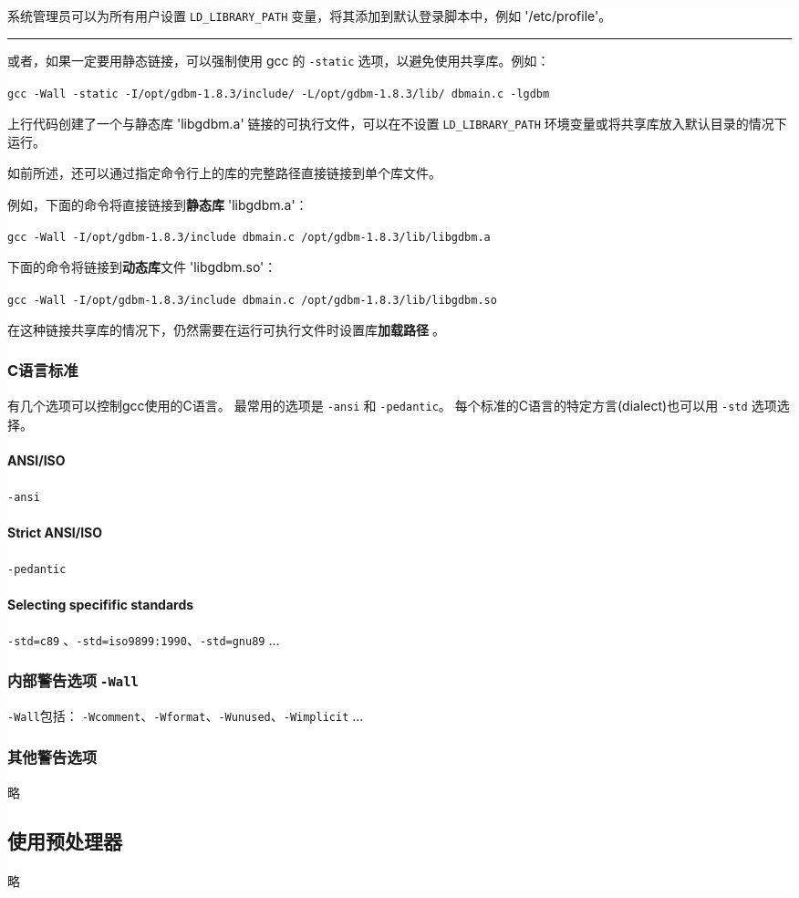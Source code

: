 系统管理员可以为所有用户设置 `LD_LIBRARY_PATH` 变量，将其添加到默认登录脚本中，例如 '/etc/profile'。

---

或者，如果一定要用静态链接，可以强制使用 gcc 的 `-static` 选项，以避免使用共享库。例如：

```text
gcc -Wall -static -I/opt/gdbm-1.8.3/include/ -L/opt/gdbm-1.8.3/lib/ dbmain.c -lgdbm
```

上行代码创建了一个与静态库 'libgdbm.a' 链接的可执行文件，可以在不设置 `LD_LIBRARY_PATH` 环境变量或将共享库放入默认目录的情况下运行。

如前所述，还可以通过指定命令行上的库的完整路径直接链接到单个库文件。

例如，下面的命令将直接链接到**静态库** 'libgdbm.a'：

```text
gcc -Wall -I/opt/gdbm-1.8.3/include dbmain.c /opt/gdbm-1.8.3/lib/libgdbm.a
```

下面的命令将链接到**动态库**文件 'libgdbm.so'：

```text
gcc -Wall -I/opt/gdbm-1.8.3/include dbmain.c /opt/gdbm-1.8.3/lib/libgdbm.so
```

在这种链接共享库的情况下，仍然需要在运行可执行文件时设置库**加载路径** 。

### C语言标准

有几个选项可以控制gcc使用的C语言。 最常用的选项是 `-ansi` 和 `-pedantic`。 每个标准的C语言的特定方言(dialect)也可以用 `-std` 选项选择。

#### ANSI/ISO

`-ansi`

#### Strict ANSI/ISO

`-pedantic`

#### Selecting specifific standards

`-std=c89` 、`-std=iso9899:1990`、`-std=gnu89` ...

### 内部警告选项 `-Wall`

`-Wall`包括： `-Wcomment`、`-Wformat`、`-Wunused`、`-Wimplicit` ...

### 其他警告选项

略

## 使用预处理器

略
